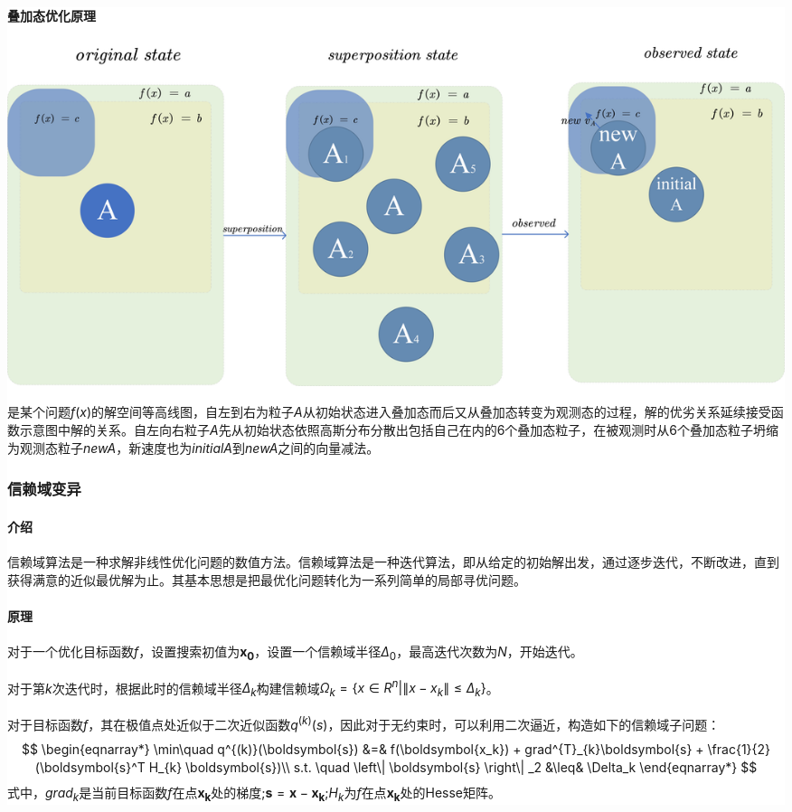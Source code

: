 #### 叠加态优化原理

![Superposition](./image/Superposition.jpg)

是某个问题$f(x)$的解空间等高线图，自左到右为粒子$A$从初始状态进入叠加态而后又从叠加态转变为观测态的过程，解的优劣关系延续接受函数示意图中解的关系。自左向右粒子$A$先从初始状态依照高斯分布分散出包括自己在内的$6$个叠加态粒子，在被观测时从$6$个叠加态粒子坍缩为观测态粒子$new A$，新速度也为$initial A$到$new A$之间的向量减法。

### 信赖域变异

#### 介绍

信赖域算法是一种求解非线性优化问题的数值方法。信赖域算法是一种迭代算法，即从给定的初始解出发，通过逐步迭代，不断改进，直到获得满意的近似最优解为止。其基本思想是把最优化问题转化为一系列简单的局部寻优问题。

#### 原理

对于一个优化目标函数$f$，设置搜索初值为$\boldsymbol{x_0}$，设置一个信赖域半径$\Delta_0$，最高迭代次数为$N$，开始迭代。


对于第$k$次迭代时，根据此时的信赖域半径$\Delta_k$构建信赖域$\Omega_k = \{x\in R^n | \left\|x - x_k\right\|\leq  \Delta_k\}$。

对于目标函数$f$，其在极值点处近似于二次近似函数$q^{(k)}(s)$，因此对于无约束时，可以利用二次逼近，构造如下的信赖域子问题：
$$
\begin{eqnarray*}
\min\quad q^{(k)}(\boldsymbol{s}) &=& f(\boldsymbol{x_k}) + grad^{T}_{k}\boldsymbol{s} + \frac{1}{2}(\boldsymbol{s}^T H_{k} \boldsymbol{s})\\
s.t. \quad \left\| \boldsymbol{s} \right\| _2  &\leq&  \Delta_k
\end{eqnarray*}
$$
式中，$grad_{k}$是当前目标函数$f$在点$\boldsymbol{x_k}$处的梯度;$\boldsymbol{s} = \boldsymbol{x} - \boldsymbol{x_k}$;$H_k$为$f$在点$\boldsymbol{x_k}$处的$\text{Hesse}$矩阵。


